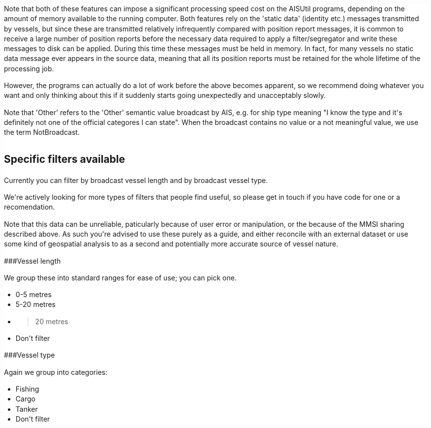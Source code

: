 Note that both of these features can impose a significant processing
speed cost on the AISUtil programs, depending on the amount of memory
available to the running computer. Both features rely on the 'static
data' (identity etc.)  messages transmitted by vessels, but since
these are transmitted relatively infrequently compared with position
report messages, it is common to receive a large number of position
reports before the necessary data required to apply a
filter/segregator and write these messages to disk can be applied.
During this time these messages must be held in memory. In fact, for
many vessels no static data message ever appears in the source data,
meaning that all its position reports must be retained for the whole
lifetime of the processing job.

However, the programs can actually do a lot of work before the above
becomes apparent, so we recommend doing whatever you want and only
thinking about this if it suddenly starts going unexpectedly and
unacceptably slowly.

Note that 'Other' refers to the 'Other' semantic value broadcast by
AIS, e.g. for ship type meaning "I know the type and it's definitely
not one of the official categores I can state". When the broadcast
contains no value or a not meaningful value, we use the term
NotBroadcast.

Specific filters available
--------------------------

Currently you can filter by broadcast vessel length and by broadcast
vessel type.

We're actively looking for more types of filters that people find
useful, so please get in touch if you have code for one or a
recomendation.

Note that this data can be unreliable, paticularly because of user
error or manipulation, or the because of the MMSI sharing described
above. As such you're advised to use these purely as a guide, and
either reconcile with an external dataset or use some kind of
geospatial analysis to as a second and potentially more accurate
source of vessel nature.

###Vessel length

We group these into standard ranges for ease of use; you can pick one.

- 0-5 metres
- 5-20 metres
- >20 metres
- Don't filter

###Vessel type

Again we group into categories:

- Fishing
- Cargo
- Tanker
- Don't filter
